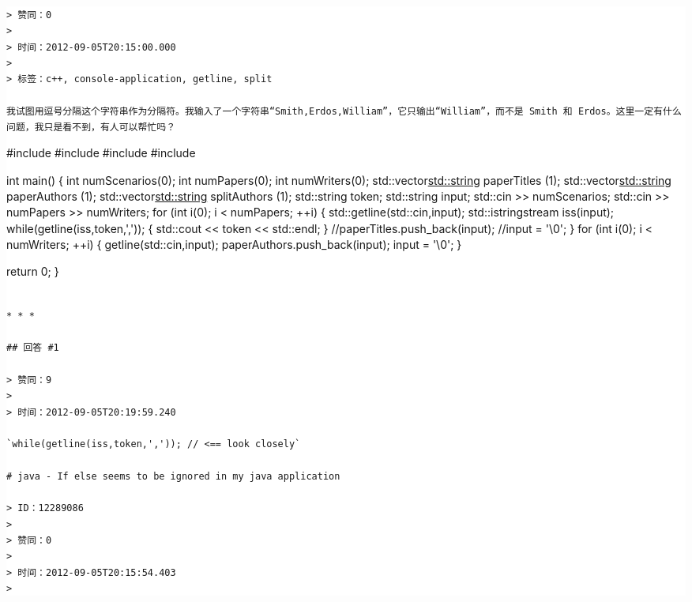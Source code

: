 ```
> 赞同：0
> 
> 时间：2012-09-05T20:15:00.000
> 
> 标签：c++, console-application, getline, split

我试图用逗号分隔这个字符串作为分隔符。我输入了一个字符串“Smith,Erdos,William”，它只输出“William”，而不是 Smith 和 Erdos。这里一定有什么问题，我只是看不到，有人可以帮忙吗？

```
#include <iostream>
#include <string>
#include <vector>
#include <sstream>

int main() {
    int numScenarios(0);
    int numPapers(0);
    int numWriters(0);
    std::vector<std::string> paperTitles (1);
    std::vector<std::string> paperAuthors (1);
    std::vector<std::string> splitAuthors (1);
    std::string token;
    std::string input;
    std::cin >> numScenarios;
    std::cin >> numPapers >> numWriters; 
    for (int i(0); i < numPapers; ++i) {
        std::getline(std::cin,input);
        std::istringstream iss(input);
        while(getline(iss,token,','));
        {
            std::cout << token << std::endl;
        }
        //paperTitles.push_back(input);
        //input = '\0';
    }
    for (int i(0); i < numWriters; ++i) {
        getline(std::cin,input);
        paperAuthors.push_back(input);
        input = '\0';
    }

return 0;
} 
```

* * *

## 回答 #1

> 赞同：9
> 
> 时间：2012-09-05T20:19:59.240

`while(getline(iss,token,',')); // <== look closely`

# java - If else seems to be ignored in my java application

> ID：12289086
> 
> 赞同：0
> 
> 时间：2012-09-05T20:15:54.403
> 
```